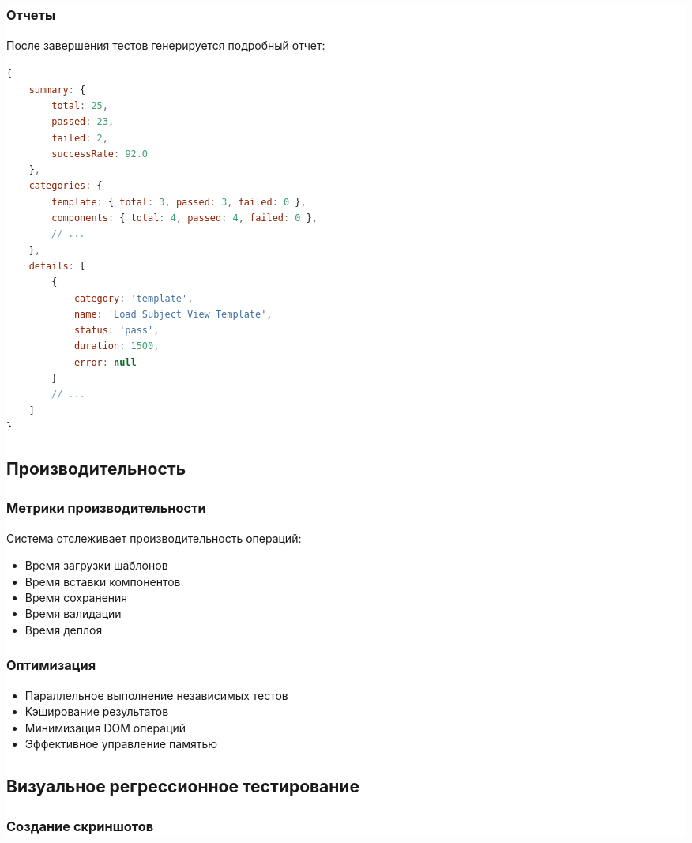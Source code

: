 ### Отчеты

После завершения тестов генерируется подробный отчет:

```javascript
{
    summary: {
        total: 25,
        passed: 23,
        failed: 2,
        successRate: 92.0
    },
    categories: {
        template: { total: 3, passed: 3, failed: 0 },
        components: { total: 4, passed: 4, failed: 0 },
        // ...
    },
    details: [
        {
            category: 'template',
            name: 'Load Subject View Template',
            status: 'pass',
            duration: 1500,
            error: null
        }
        // ...
    ]
}
```

## Производительность

### Метрики производительности

Система отслеживает производительность операций:

- Время загрузки шаблонов
- Время вставки компонентов
- Время сохранения
- Время валидации
- Время деплоя

### Оптимизация

- Параллельное выполнение независимых тестов
- Кэширование результатов
- Минимизация DOM операций
- Эффективное управление памятью

## Визуальное регрессионное тестирование

### Создание скриншотов
